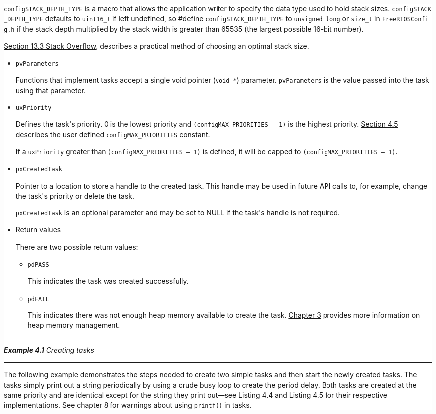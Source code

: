   `configSTACK_DEPTH_TYPE` is a macro that allows the application writer
  to specify the data type used to hold stack sizes. `configSTACK_DEPTH_TYPE`
  defaults to `uint16_t` if left undefined, so #define `configSTACK_DEPTH_TYPE`
  to `unsigned long` or `size_t` in `FreeRTOSConfig.h` if the stack depth multiplied
  by the stack width is greater than 65535 (the largest possible 16-bit number).

  [Section 13.3 Stack Overflow](ch13.md#133-stack-overflow), describes a
  practical method of choosing an optimal stack size.

- `pvParameters`

  Functions that implement tasks accept a single void pointer (`void *`)
  parameter. `pvParameters` is the value passed into the task using that
  parameter.

- `uxPriority`

  Defines the task's priority. 0 is the lowest priority and
  `(configMAX_PRIORITIES – 1)` is the highest priority. [Section 4.5](#45-task-priorities)
  describes the user defined `configMAX_PRIORITIES` constant.

  If a `uxPriority` greater than `(configMAX_PRIORITIES – 1)` is defined, it will
  be capped to `(configMAX_PRIORITIES – 1)`.

- `pxCreatedTask`

  Pointer to a location to store a handle to the created task. This handle may
  be used in future API calls to, for example, change the task's priority or delete
  the task.

  `pxCreatedTask` is an optional parameter and may be set to NULL if the
  task's handle is not required.

- Return values

  There are two possible return values:

  - `pdPASS`

    This indicates the task was created successfully.

  - `pdFAIL`

    This indicates there was not enough heap memory available to create
    the task. [Chapter 3](ch03.md#3-heap-memory-management) provides more
    information on heap memory management.


<a name="example4.1" title="Example 4.1 Creating tasks"></a>
---
***Example 4.1*** *Creating tasks*

---

The following example demonstrates the steps needed to create two simple tasks
and then start the newly created tasks. The tasks simply print out a string
periodically by using a crude busy loop to create the period delay. Both
tasks are created at the same priority and are identical except for the
string they print out—see Listing 4.4 and Listing 4.5 for their respective
implementations. See chapter 8 for warnings about using `printf()` in
tasks.
